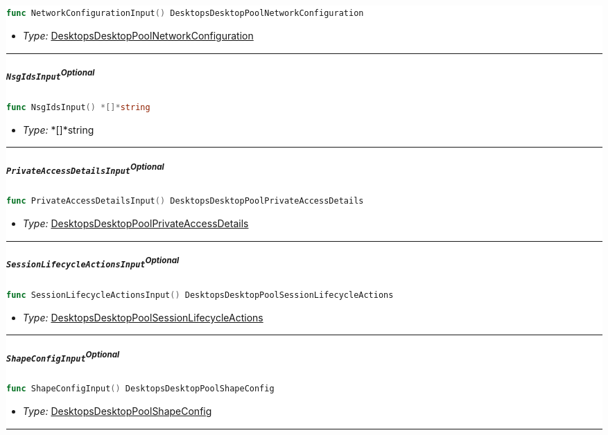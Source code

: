 ```go
func NetworkConfigurationInput() DesktopsDesktopPoolNetworkConfiguration
```

- *Type:* <a href="#rhizo-co-terraform-provider-oci.desktopsDesktopPool.DesktopsDesktopPoolNetworkConfiguration">DesktopsDesktopPoolNetworkConfiguration</a>

---

##### `NsgIdsInput`<sup>Optional</sup> <a name="NsgIdsInput" id="rhizo-co-terraform-provider-oci.desktopsDesktopPool.DesktopsDesktopPool.property.nsgIdsInput"></a>

```go
func NsgIdsInput() *[]*string
```

- *Type:* *[]*string

---

##### `PrivateAccessDetailsInput`<sup>Optional</sup> <a name="PrivateAccessDetailsInput" id="rhizo-co-terraform-provider-oci.desktopsDesktopPool.DesktopsDesktopPool.property.privateAccessDetailsInput"></a>

```go
func PrivateAccessDetailsInput() DesktopsDesktopPoolPrivateAccessDetails
```

- *Type:* <a href="#rhizo-co-terraform-provider-oci.desktopsDesktopPool.DesktopsDesktopPoolPrivateAccessDetails">DesktopsDesktopPoolPrivateAccessDetails</a>

---

##### `SessionLifecycleActionsInput`<sup>Optional</sup> <a name="SessionLifecycleActionsInput" id="rhizo-co-terraform-provider-oci.desktopsDesktopPool.DesktopsDesktopPool.property.sessionLifecycleActionsInput"></a>

```go
func SessionLifecycleActionsInput() DesktopsDesktopPoolSessionLifecycleActions
```

- *Type:* <a href="#rhizo-co-terraform-provider-oci.desktopsDesktopPool.DesktopsDesktopPoolSessionLifecycleActions">DesktopsDesktopPoolSessionLifecycleActions</a>

---

##### `ShapeConfigInput`<sup>Optional</sup> <a name="ShapeConfigInput" id="rhizo-co-terraform-provider-oci.desktopsDesktopPool.DesktopsDesktopPool.property.shapeConfigInput"></a>

```go
func ShapeConfigInput() DesktopsDesktopPoolShapeConfig
```

- *Type:* <a href="#rhizo-co-terraform-provider-oci.desktopsDesktopPool.DesktopsDesktopPoolShapeConfig">DesktopsDesktopPoolShapeConfig</a>

---